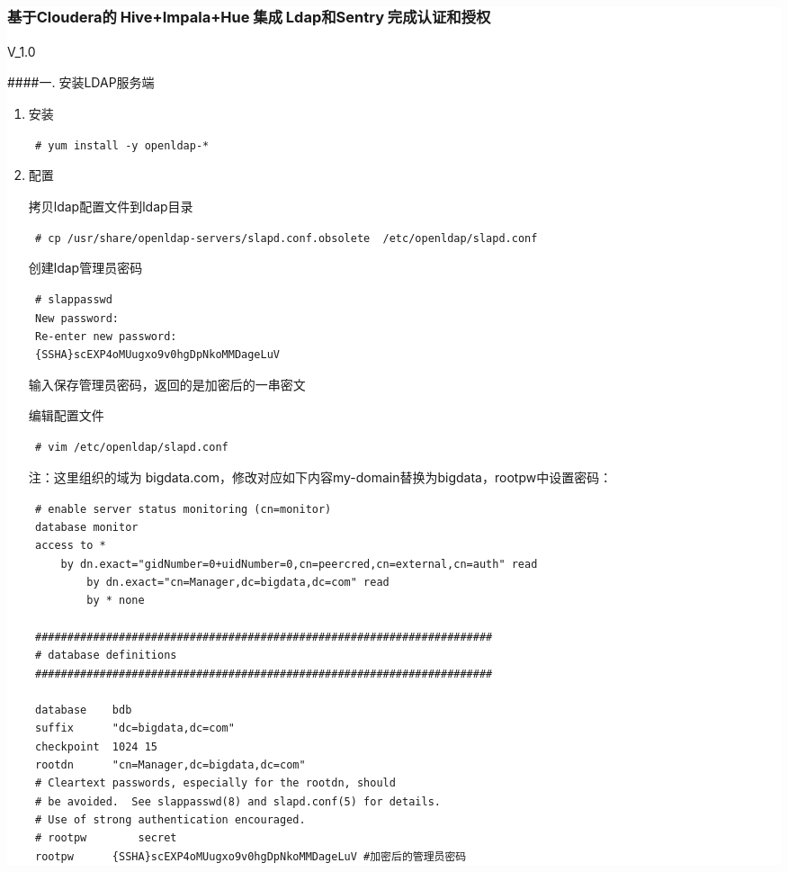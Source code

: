 ### 基于Cloudera的 Hive+Impala+Hue 集成 Ldap和Sentry 完成认证和授权 

V_1.0

####一. 安装LDAP服务端

1. 安装

		# yum install -y openldap-*

2. 配置

	拷贝ldap配置文件到ldap目录
	
		# cp /usr/share/openldap-servers/slapd.conf.obsolete  /etc/openldap/slapd.conf
	
	创建ldap管理员密码
	
		# slappasswd 
		New password: 
		Re-enter new password: 
		{SSHA}scEXP4oMUugxo9v0hgDpNkoMMDageLuV
	输入保存管理员密码，返回的是加密后的一串密文

	编辑配置文件
		
		# vim /etc/openldap/slapd.conf 

	注：这里组织的域为 bigdata.com，修改对应如下内容my-domain替换为bigdata，rootpw中设置密码：

		# enable server status monitoring (cn=monitor)
		database monitor
		access to *
			by dn.exact="gidNumber=0+uidNumber=0,cn=peercred,cn=external,cn=auth" read
		        by dn.exact="cn=Manager,dc=bigdata,dc=com" read
		        by * none
		
		#######################################################################
		# database definitions
		#######################################################################
		
		database	bdb
		suffix		"dc=bigdata,dc=com"
		checkpoint	1024 15
		rootdn		"cn=Manager,dc=bigdata,dc=com"
		# Cleartext passwords, especially for the rootdn, should
		# be avoided.  See slappasswd(8) and slapd.conf(5) for details.
		# Use of strong authentication encouraged.
		# rootpw		secret
		rootpw		{SSHA}scEXP4oMUugxo9v0hgDpNkoMMDageLuV #加密后的管理员密码
